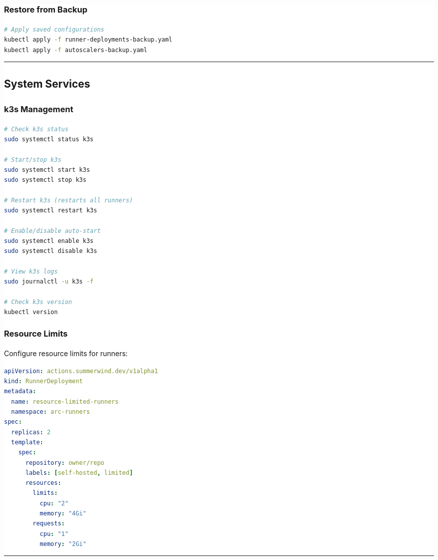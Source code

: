 ### Restore from Backup

```bash
# Apply saved configurations
kubectl apply -f runner-deployments-backup.yaml
kubectl apply -f autoscalers-backup.yaml
```

---

## System Services

### k3s Management

```bash
# Check k3s status
sudo systemctl status k3s

# Start/stop k3s
sudo systemctl start k3s
sudo systemctl stop k3s

# Restart k3s (restarts all runners)
sudo systemctl restart k3s

# Enable/disable auto-start
sudo systemctl enable k3s
sudo systemctl disable k3s

# View k3s logs
sudo journalctl -u k3s -f

# Check k3s version
kubectl version
```

### Resource Limits

Configure resource limits for runners:

```yaml
apiVersion: actions.summerwind.dev/v1alpha1
kind: RunnerDeployment
metadata:
  name: resource-limited-runners
  namespace: arc-runners
spec:
  replicas: 2
  template:
    spec:
      repository: owner/repo
      labels: [self-hosted, limited]
      resources:
        limits:
          cpu: "2"
          memory: "4Gi"
        requests:
          cpu: "1"
          memory: "2Gi"
```

---